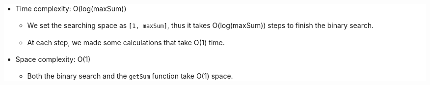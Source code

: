 -   Time complexity: O(log(maxSum))
    
    -   We set the searching space as `[1, maxSum]`, thus it takes O(log(maxSum)) steps to finish the binary search.
        
    -   At each step, we made some calculations that take O(1) time.
        
-   Space complexity: O(1)
    
    -   Both the binary search and the `getSum` function take O(1) space.
